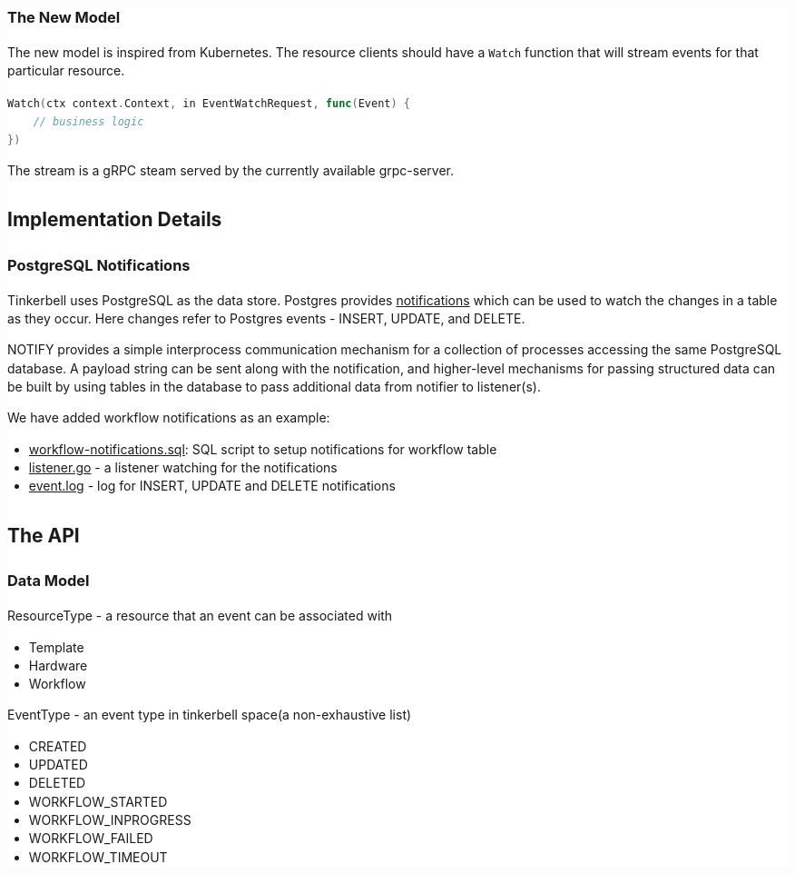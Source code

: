 ### The New Model

The new model is inspired from Kubernetes.
The resource clients should have a `Watch` function that will stream events for that particular resource.

```go
Watch(ctx context.Context, in EventWatchRequest, func(Event) {
    // business logic
})
```

The stream is a gRPC steam served by the currently available grpc-server.

## Implementation Details

### PostgreSQL Notifications

Tinkerbell uses PostgreSQL as the data store.
Postgres provides [notifications](https://www.postgresql.org/docs/10/sql-notify.html) which can be used to watch the changes in a table as they occur.
Here changes refer to Postgres events - INSERT, UPDATE, and DELETE.

NOTIFY provides a simple interprocess communication mechanism for a collection of processes accessing the same PostgreSQL database.
A payload string can be sent along with the notification, and higher-level mechanisms for passing structured data can be built by using tables in the database to pass additional data from notifier to listener(s).

We have added workflow notifications as an example:

- [workflow-notifications.sql](workflow-notifications.sql): SQL script to setup notifications for workflow table
- [listener.go](listener.go) - a listener watching for the notifications
- [event.log](event.log) - log for INSERT, UPDATE and DELETE notifications

## The API

### Data Model

ResourceType - a resource that an event can be associated with

- Template
- Hardware
- Workflow

EventType - an event type in tinkerbell space(a non-exhaustive list)

- CREATED
- UPDATED
- DELETED
- WORKFLOW_STARTED
- WORKFLOW_INPROGRESS
- WORKFLOW_FAILED
- WORKFLOW_TIMEOUT
